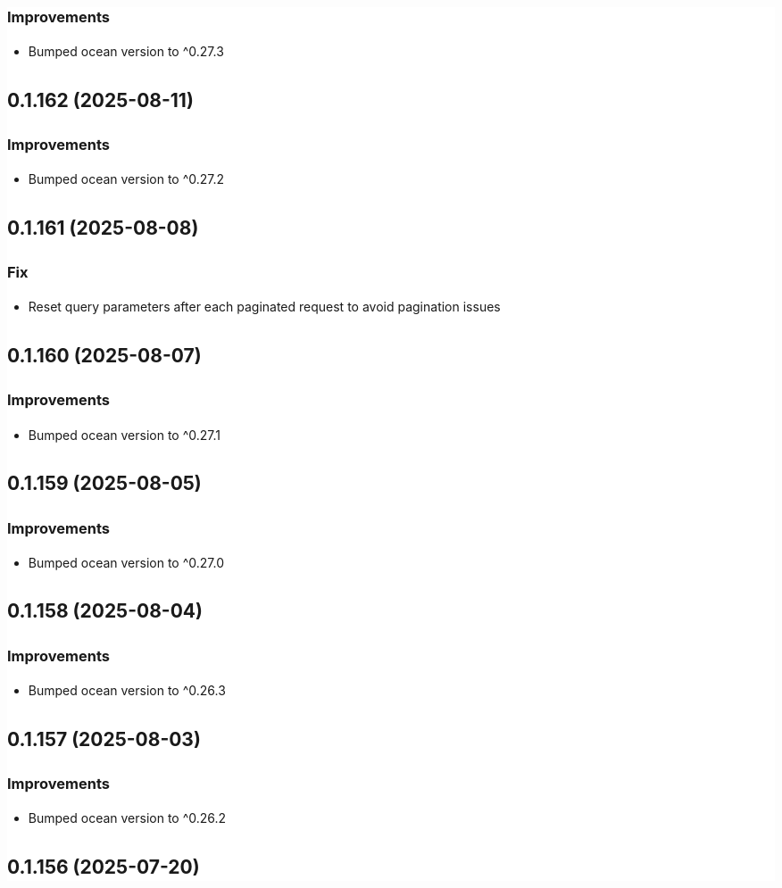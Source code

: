 ### Improvements

- Bumped ocean version to ^0.27.3


## 0.1.162 (2025-08-11)


### Improvements

- Bumped ocean version to ^0.27.2


## 0.1.161 (2025-08-08)


### Fix

- Reset query parameters after each paginated request to avoid pagination issues


## 0.1.160 (2025-08-07)


### Improvements

- Bumped ocean version to ^0.27.1


## 0.1.159 (2025-08-05)


### Improvements

- Bumped ocean version to ^0.27.0


## 0.1.158 (2025-08-04)


### Improvements

- Bumped ocean version to ^0.26.3


## 0.1.157 (2025-08-03)


### Improvements

- Bumped ocean version to ^0.26.2


## 0.1.156 (2025-07-20)
